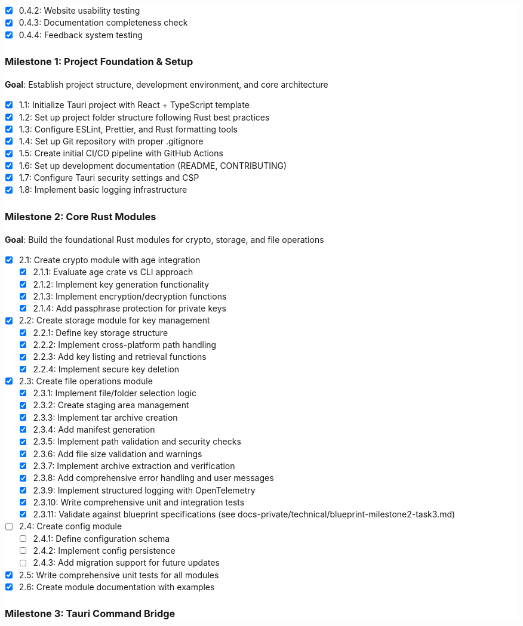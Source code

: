   - [x] 0.4.2: Website usability testing
  - [x] 0.4.3: Documentation completeness check
  - [x] 0.4.4: Feedback system testing

### Milestone 1: Project Foundation & Setup

**Goal**: Establish project structure, development environment, and core architecture

- [x] 1.1: Initialize Tauri project with React + TypeScript template
- [x] 1.2: Set up project folder structure following Rust best practices
- [x] 1.3: Configure ESLint, Prettier, and Rust formatting tools
- [x] 1.4: Set up Git repository with proper .gitignore
- [x] 1.5: Create initial CI/CD pipeline with GitHub Actions
- [x] 1.6: Set up development documentation (README, CONTRIBUTING)
- [x] 1.7: Configure Tauri security settings and CSP
- [x] 1.8: Implement basic logging infrastructure

### Milestone 2: Core Rust Modules

**Goal**: Build the foundational Rust modules for crypto, storage, and file operations

- [x] 2.1: Create crypto module with age integration
  - [x] 2.1.1: Evaluate age crate vs CLI approach
  - [x] 2.1.2: Implement key generation functionality
  - [x] 2.1.3: Implement encryption/decryption functions
  - [x] 2.1.4: Add passphrase protection for private keys
- [x] 2.2: Create storage module for key management
  - [x] 2.2.1: Define key storage structure
  - [x] 2.2.2: Implement cross-platform path handling
  - [x] 2.2.3: Add key listing and retrieval functions
  - [x] 2.2.4: Implement secure key deletion
- [x] 2.3: Create file operations module
  - [x] 2.3.1: Implement file/folder selection logic
  - [x] 2.3.2: Create staging area management
  - [x] 2.3.3: Implement tar archive creation
  - [x] 2.3.4: Add manifest generation
  - [x] 2.3.5: Implement path validation and security checks
  - [x] 2.3.6: Add file size validation and warnings
  - [x] 2.3.7: Implement archive extraction and verification
  - [x] 2.3.8: Add comprehensive error handling and user messages
  - [x] 2.3.9: Implement structured logging with OpenTelemetry
  - [x] 2.3.10: Write comprehensive unit and integration tests
  - [x] 2.3.11: Validate against blueprint specifications (see docs-private/technical/blueprint-milestone2-task3.md)
- [ ] 2.4: Create config module
  - [ ] 2.4.1: Define configuration schema
  - [ ] 2.4.2: Implement config persistence
  - [ ] 2.4.3: Add migration support for future updates
- [x] 2.5: Write comprehensive unit tests for all modules
- [x] 2.6: Create module documentation with examples

### Milestone 3: Tauri Command Bridge
